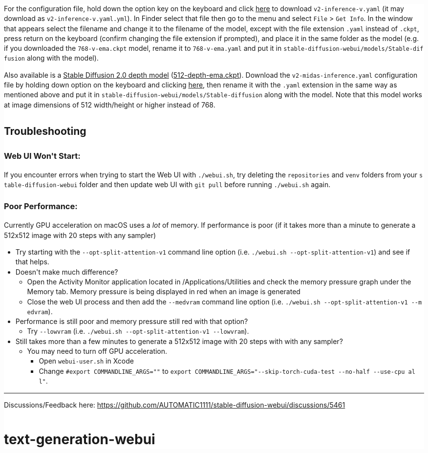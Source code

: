 For the configuration file, hold down the option key on the keyboard and click [here](https://github.com/Stability-AI/stablediffusion/raw/main/configs/stable-diffusion/v2-inference-v.yaml) to download `v2-inference-v.yaml` (it may download as `v2-inference-v.yaml.yml`). In Finder select that file then go to the menu and select `File` > `Get Info`. In the window that appears select the filename and change it to the filename of the model, except with the file extension `.yaml` instead of `.ckpt`, press return on the keyboard (confirm changing the file extension if prompted), and place it in the same folder as the model (e.g. if you downloaded the `768-v-ema.ckpt` model, rename it to `768-v-ema.yaml` and put it in `stable-diffusion-webui/models/Stable-diffusion` along with the model).

Also available is a [Stable Diffusion 2.0 depth model](https://huggingface.co/stabilityai/stable-diffusion-2-depth) ([512-depth-ema.ckpt](https://huggingface.co/stabilityai/stable-diffusion-2-depth/resolve/main/512-depth-ema.ckpt)). Download the `v2-midas-inference.yaml` configuration file by holding down option on the keyboard and clicking [here](https://github.com/Stability-AI/stablediffusion/raw/main/configs/stable-diffusion/v2-midas-inference.yaml), then rename it with the `.yaml` extension in the same way as mentioned above and put it in `stable-diffusion-webui/models/Stable-diffusion` along with the model. Note that this model works at image dimensions of 512 width/height or higher instead of 768.

Troubleshooting
------

### Web UI Won't Start:
If you encounter errors when trying to start the Web UI with `./webui.sh`, try deleting the `repositories` and `venv` folders from your `stable-diffusion-webui` folder and then update web UI with `git pull` before running `./webui.sh` again.

### Poor Performance:
Currently GPU acceleration on macOS uses a _lot_ of memory. If performance is poor (if it takes more than a minute to generate a 512x512 image with 20 steps with any sampler) 
- Try starting with the `--opt-split-attention-v1` command line option (i.e. `./webui.sh --opt-split-attention-v1`) and see if that helps. 
- Doesn't make much difference?
  - Open the Activity Monitor application located in /Applications/Utilities and check the memory pressure graph under the Memory tab. Memory pressure is being displayed in red when an image is generated
  - Close the web UI process and then add the `--medvram` command line option (i.e. `./webui.sh --opt-split-attention-v1 --medvram`). 
- Performance is still poor and memory pressure still red with that option?
  - Try `--lowvram` (i.e. `./webui.sh --opt-split-attention-v1 --lowvram`). 
- Still takes more than a few minutes to generate a 512x512 image with 20 steps with with any sampler?
  - You may need to turn off GPU acceleration. 
    - Open `webui-user.sh` in Xcode 
    - Change `#export COMMANDLINE_ARGS=""` to `export COMMANDLINE_ARGS="--skip-torch-cuda-test --no-half --use-cpu all"`.

------

Discussions/Feedback here: https://github.com/AUTOMATIC1111/stable-diffusion-webui/discussions/5461

# text-generation-webui
